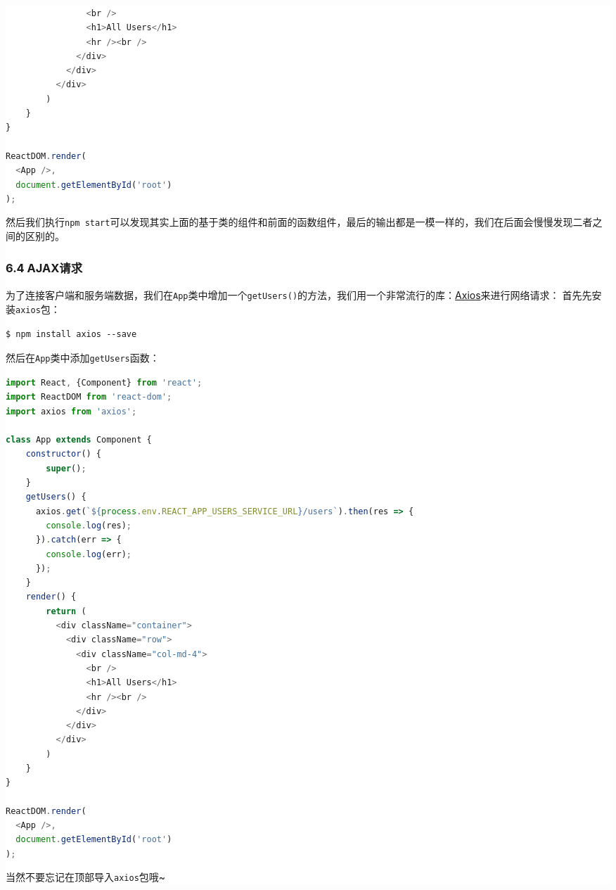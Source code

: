 ```javascript
                <br />
                <h1>All Users</h1>
                <hr /><br />
              </div>
            </div>
          </div>
        )
    }
}

ReactDOM.render(
  <App />,
  document.getElementById('root')
);
```
然后我们执行`npm start`可以发现其实上面的基于类的组件和前面的函数组件，最后的输出都是一模一样的，我们在后面会慢慢发现二者之间的区别的。

### 6.4 AJAX请求
为了连接客户端和服务端数据，我们在`App`类中增加一个`getUsers()`的方法，我们用一个非常流行的库：[Axios](https://github.com/axios/axios)来进行网络请求：
首先先安装`axios`包：
```shell
$ npm install axios --save
```
然后在`App`类中添加`getUsers`函数：
```javascript
import React, {Component} from 'react';
import ReactDOM from 'react-dom';
import axios from 'axios';

class App extends Component {
    constructor() {
        super();
    }
    getUsers() {
      axios.get(`${process.env.REACT_APP_USERS_SERVICE_URL}/users`).then(res => {
        console.log(res);
      }).catch(err => {
        console.log(err);
      });
    }
    render() {
        return (
          <div className="container">
            <div className="row">
              <div className="col-md-4">
                <br />
                <h1>All Users</h1>
                <hr /><br />
              </div>
            </div>
          </div>
        )
    }
}

ReactDOM.render(
  <App />,
  document.getElementById('root')
);
```
当然不要忘记在顶部导入`axios`包哦~
